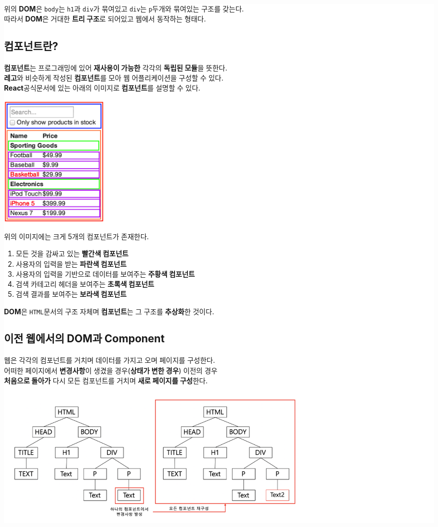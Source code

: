 위의 **DOM**은 `body`는 `h1`과 `div`가 묶여있고 `div`는 `p`두개와 묶여있는 구조를 갖는다.<br>
따라서 **DOM**은 거대한 **트리 구조**로 되어있고 웹에서 동작하는 형태다.<br>

## 컴포넌트란?

**컴포넌트**는 프로그래밍에 있어 **재사용이 가능한** 각각의 **독립된 모듈**을 뜻한다.<br>
**레고**와 비슷하게 작성된 **컴포넌트**를 모아 웹 어플리케이션을 구성할 수 있다.<br>
**React**공식문서에 있는 아래의 이미지로 **컴포넌트**를 설명할 수 있다.<br>

<img src="/assets/2019-11-04/3.png" width="200" height="auto"><br>

위의 이미지에는 크게 5개의 컴포넌트가 존재한다.<br>

1. 모든 것을 감싸고 있는 **빨간색 컴포넌트**
2. 사용자의 입력을 받는 **파란색 컴포넌트**
3. 사용자의 입력을 기반으로 데이터를 보여주는 **주황색 컴포넌트**
4. 검색 카테고리 헤더을 보여주는 **초록색 컴포넌트**
5. 검색 결과를 보여주는 **보라색 컴포넌트**

**DOM**은 `HTML`문서의 구조 자체며 **컴포넌트**는 그 구조를 **추상화**한 것이다.<br>

## 이전 웹에서의 DOM과 Component

웹은 각각의 컴포넌트를 거치며 데이터를 가지고 오며 페이지를 구성한다.<br>
어떠한 페이지에서 **변경사항**이 생겼을 경우(**상태가 변한 경우**) 이전의 경우<br>
**처음으로 돌아가** 다시 모든 컴포넌트를 거치며 **새로 페이지를 구성**한다.<br>

<img src="/assets/2019-11-04/4.png" width="600" height="auto"><br>
